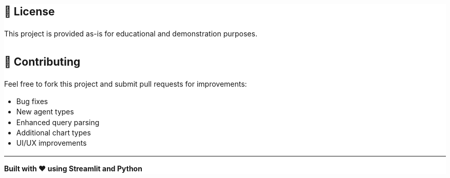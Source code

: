 ## 📄 License

This project is provided as-is for educational and demonstration purposes.

## 🤝 Contributing

Feel free to fork this project and submit pull requests for improvements:
- Bug fixes
- New agent types
- Enhanced query parsing
- Additional chart types
- UI/UX improvements

---

**Built with ❤️ using Streamlit and Python**
